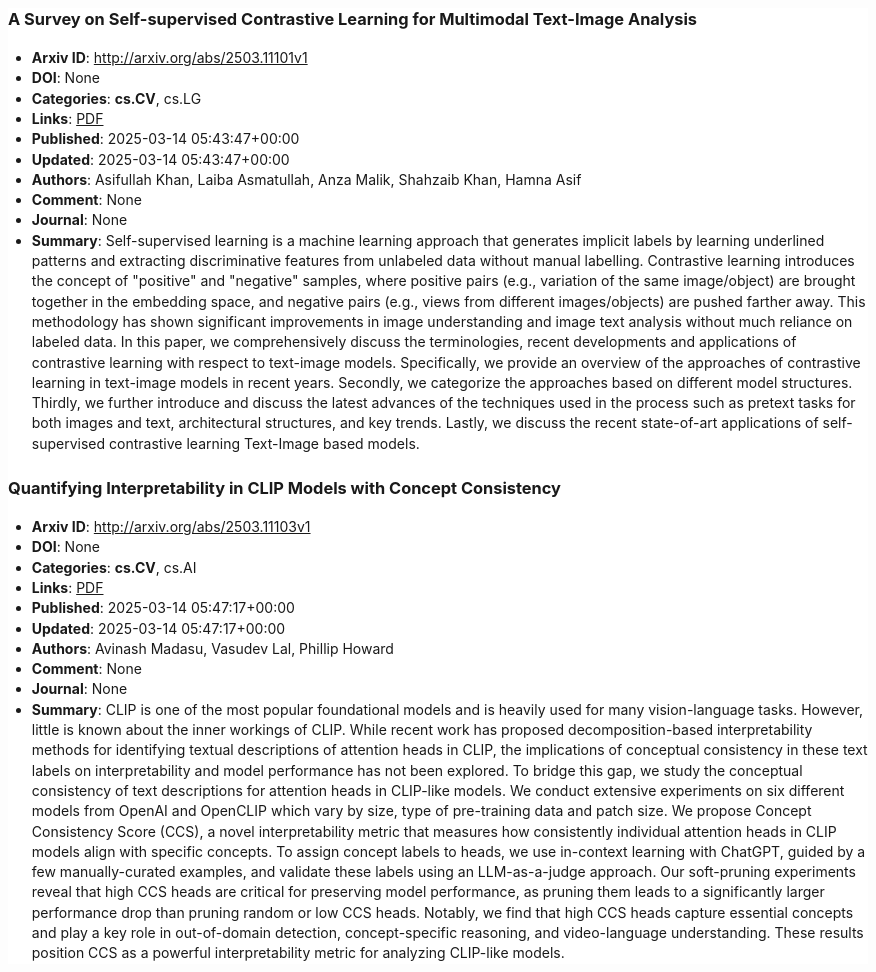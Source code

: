 

### A Survey on Self-supervised Contrastive Learning for Multimodal Text-Image Analysis
- **Arxiv ID**: http://arxiv.org/abs/2503.11101v1
- **DOI**: None
- **Categories**: **cs.CV**, cs.LG
- **Links**: [PDF](http://arxiv.org/pdf/2503.11101v1)
- **Published**: 2025-03-14 05:43:47+00:00
- **Updated**: 2025-03-14 05:43:47+00:00
- **Authors**: Asifullah Khan, Laiba Asmatullah, Anza Malik, Shahzaib Khan, Hamna Asif
- **Comment**: None
- **Journal**: None
- **Summary**: Self-supervised learning is a machine learning approach that generates implicit labels by learning underlined patterns and extracting discriminative features from unlabeled data without manual labelling. Contrastive learning introduces the concept of "positive" and "negative" samples, where positive pairs (e.g., variation of the same image/object) are brought together in the embedding space, and negative pairs (e.g., views from different images/objects) are pushed farther away. This methodology has shown significant improvements in image understanding and image text analysis without much reliance on labeled data. In this paper, we comprehensively discuss the terminologies, recent developments and applications of contrastive learning with respect to text-image models. Specifically, we provide an overview of the approaches of contrastive learning in text-image models in recent years. Secondly, we categorize the approaches based on different model structures. Thirdly, we further introduce and discuss the latest advances of the techniques used in the process such as pretext tasks for both images and text, architectural structures, and key trends. Lastly, we discuss the recent state-of-art applications of self-supervised contrastive learning Text-Image based models.



### Quantifying Interpretability in CLIP Models with Concept Consistency
- **Arxiv ID**: http://arxiv.org/abs/2503.11103v1
- **DOI**: None
- **Categories**: **cs.CV**, cs.AI
- **Links**: [PDF](http://arxiv.org/pdf/2503.11103v1)
- **Published**: 2025-03-14 05:47:17+00:00
- **Updated**: 2025-03-14 05:47:17+00:00
- **Authors**: Avinash Madasu, Vasudev Lal, Phillip Howard
- **Comment**: None
- **Journal**: None
- **Summary**: CLIP is one of the most popular foundational models and is heavily used for many vision-language tasks. However, little is known about the inner workings of CLIP. While recent work has proposed decomposition-based interpretability methods for identifying textual descriptions of attention heads in CLIP, the implications of conceptual consistency in these text labels on interpretability and model performance has not been explored. To bridge this gap, we study the conceptual consistency of text descriptions for attention heads in CLIP-like models. We conduct extensive experiments on six different models from OpenAI and OpenCLIP which vary by size, type of pre-training data and patch size. We propose Concept Consistency Score (CCS), a novel interpretability metric that measures how consistently individual attention heads in CLIP models align with specific concepts. To assign concept labels to heads, we use in-context learning with ChatGPT, guided by a few manually-curated examples, and validate these labels using an LLM-as-a-judge approach. Our soft-pruning experiments reveal that high CCS heads are critical for preserving model performance, as pruning them leads to a significantly larger performance drop than pruning random or low CCS heads. Notably, we find that high CCS heads capture essential concepts and play a key role in out-of-domain detection, concept-specific reasoning, and video-language understanding. These results position CCS as a powerful interpretability metric for analyzing CLIP-like models.
